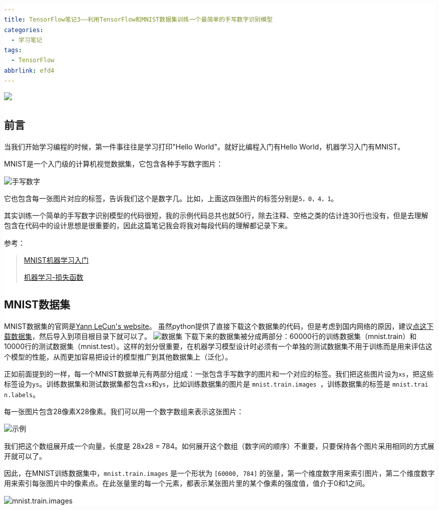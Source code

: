 ```yaml
---
title: TensorFlow笔记3——利用TensorFlow和MNIST数据集训练一个最简单的手写数字识别模型
categories:
  - 学习笔记
tags: 
  - TensorFlow
abbrlink: efd4
---
```


![](https://ws4.sinaimg.cn/large/006tNc79ly1fzpyolzjavj30yg0flwfm.jpg)

## 前言
当我们开始学习编程的时候，第一件事往往是学习打印"Hello World"。就好比编程入门有Hello World，机器学习入门有MNIST。

MNIST是一个入门级的计算机视觉数据集，它包含各种手写数字图片：

![手写数字](http://upload-images.jianshu.io/upload_images/5666077-4a6654c25e807636.png?imageMogr2/auto-orient/strip%7CimageView2/2/w/1240)

它也包含每一张图片对应的标签，告诉我们这个是数字几。比如，上面这四张图片的标签分别是`5，0，4，1`。

其实训练一个简单的手写数字识别模型的代码很短，我的示例代码总共也就50行，除去注释、空格之类的估计连30行也没有，但是去理解包含在代码中的设计思想是很重要的，因此这篇笔记我会将我对每段代码的理解都记录下来。

参考：

> [MNIST机器学习入门](http://www.tensorfly.cn/tfdoc/tutorials/mnist_beginners.html)
>
> [机器学习-损失函数](http://www.csuldw.com/2016/03/26/2016-03-26-loss-function/)



## MNIST数据集
MNIST数据集的官网是[Yann LeCun's website](http://yann.lecun.com/exdb/mnist/)。
虽然python提供了直接下载这个数据集的代码，但是考虑到国内网络的原因，建议[点这下载数据集](https://pan.baidu.com/s/11i2ddnxPwR7CFEvN8qmuYg)，然后导入到项目根目录下就可以了。
![数据集](https://upload-images.jianshu.io/upload_images/5666077-aa298c973df86d93.png?imageMogr2/auto-orient/strip%7CimageView2/2/w/1240)
下载下来的数据集被分成两部分：60000行的训练数据集（mnist.train）和10000行的测试数据集（mnist.test）。这样的划分很重要，在机器学习模型设计时必须有一个单独的测试数据集不用于训练而是用来评估这个模型的性能，从而更加容易把设计的模型推广到其他数据集上（泛化）。

正如前面提到的一样，每一个MNIST数据单元有两部分组成：一张包含手写数字的图片和一个对应的标签。我们把这些图片设为`xs`，把这些标签设为`ys`。训练数据集和测试数据集都包含`xs`和`ys`，比如训练数据集的图片是 `mnist.train.images `，训练数据集的标签是 `mnist.train.labels`。

每一张图片包含28像素X28像素。我们可以用一个数字数组来表示这张图片：

![示例](http://upload-images.jianshu.io/upload_images/5666077-9b355b3ff43c303a.png?imageMogr2/auto-orient/strip%7CimageView2/2/w/1240)

我们把这个数组展开成一个向量，长度是 28x28 = 784。如何展开这个数组（数字间的顺序）不重要，只要保持各个图片采用相同的方式展开就可以了。

因此，在MNIST训练数据集中，`mnist.train.images` 是一个形状为 `[60000, 784]` 的张量，第一个维度数字用来索引图片，第二个维度数字用来索引每张图片中的像素点。在此张量里的每一个元素，都表示某张图片里的某个像素的强度值，值介于0和1之间。

![mnist.train.images](https://upload-images.jianshu.io/upload_images/5666077-0a83e428622c1389.png?imageMogr2/auto-orient/strip%7CimageView2/2/w/1240)
